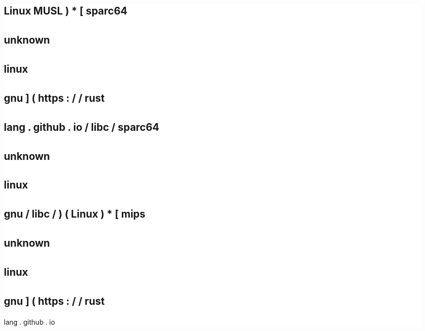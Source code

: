 Linux
MUSL
)
*
[
sparc64
-
unknown
-
linux
-
gnu
]
(
https
:
/
/
rust
-
lang
.
github
.
io
/
libc
/
sparc64
-
unknown
-
linux
-
gnu
/
libc
/
)
(
Linux
)
*
[
mips
-
unknown
-
linux
-
gnu
]
(
https
:
/
/
rust
-
lang
.
github
.
io